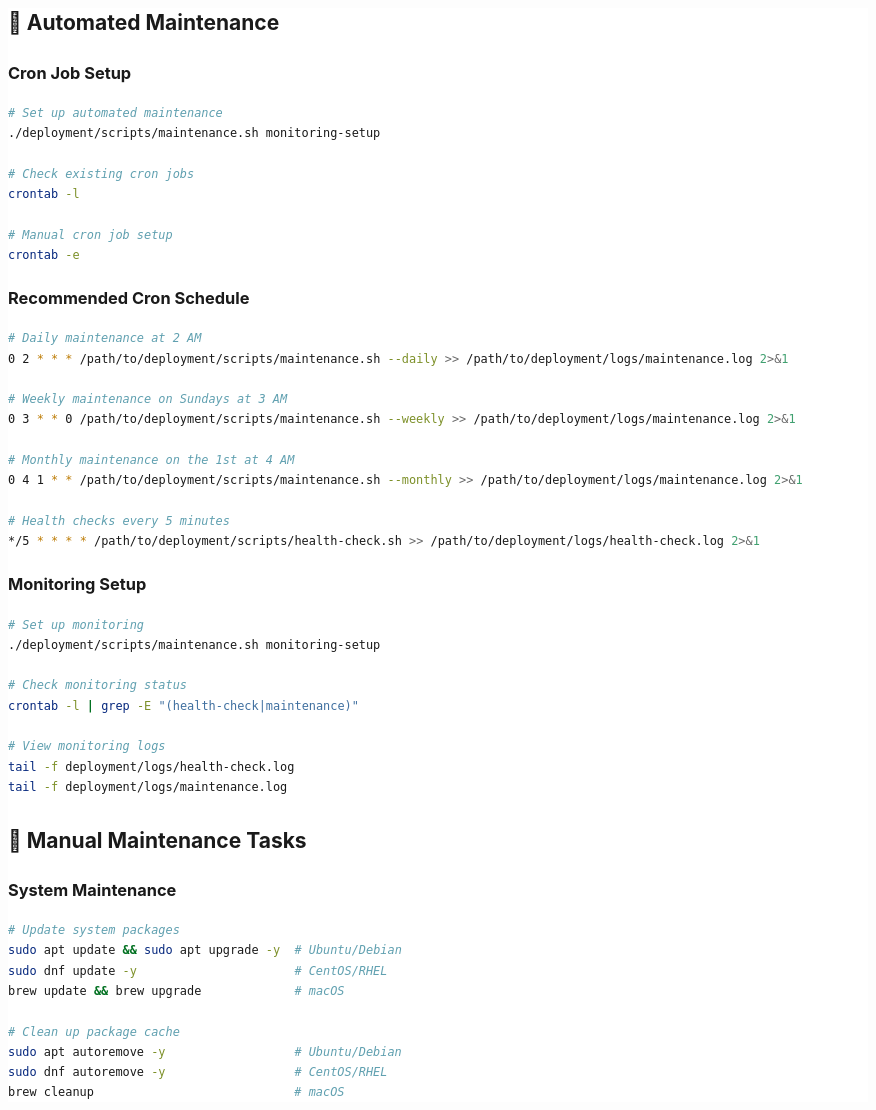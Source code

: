 ## 🤖 Automated Maintenance

### Cron Job Setup
```bash
# Set up automated maintenance
./deployment/scripts/maintenance.sh monitoring-setup

# Check existing cron jobs
crontab -l

# Manual cron job setup
crontab -e
```

### Recommended Cron Schedule
```bash
# Daily maintenance at 2 AM
0 2 * * * /path/to/deployment/scripts/maintenance.sh --daily >> /path/to/deployment/logs/maintenance.log 2>&1

# Weekly maintenance on Sundays at 3 AM
0 3 * * 0 /path/to/deployment/scripts/maintenance.sh --weekly >> /path/to/deployment/logs/maintenance.log 2>&1

# Monthly maintenance on the 1st at 4 AM
0 4 1 * * /path/to/deployment/scripts/maintenance.sh --monthly >> /path/to/deployment/logs/maintenance.log 2>&1

# Health checks every 5 minutes
*/5 * * * * /path/to/deployment/scripts/health-check.sh >> /path/to/deployment/logs/health-check.log 2>&1
```

### Monitoring Setup
```bash
# Set up monitoring
./deployment/scripts/maintenance.sh monitoring-setup

# Check monitoring status
crontab -l | grep -E "(health-check|maintenance)"

# View monitoring logs
tail -f deployment/logs/health-check.log
tail -f deployment/logs/maintenance.log
```

## 🔧 Manual Maintenance Tasks

### System Maintenance
```bash
# Update system packages
sudo apt update && sudo apt upgrade -y  # Ubuntu/Debian
sudo dnf update -y                      # CentOS/RHEL
brew update && brew upgrade             # macOS

# Clean up package cache
sudo apt autoremove -y                  # Ubuntu/Debian
sudo dnf autoremove -y                  # CentOS/RHEL
brew cleanup                            # macOS
```
